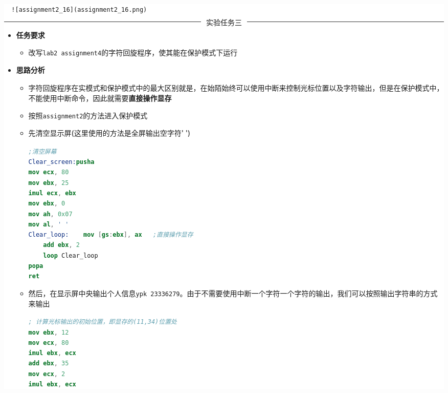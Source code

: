       ![assignment2_16](assignment2_16.png)
      

<style>
  .custom-hr {
    text-align: center;
    border-top: 1px solid #333;
    line-height: 0.1em;
    margin: 10px 0;
  }
  .custom-hr span {
    background: #fff;
    padding: 0 10px;
  }
</style>

<div class="custom-hr">
  <span>实验任务三</span>
</div>

- **任务要求**

  - 改写`lab2 assignment4`的字符回旋程序，使其能在保护模式下运行

- **思路分析**

  - 字符回旋程序在实模式和保护模式中的最大区别就是，在始陌始终可以使用中断来控制光标位置以及字符输出，但是在保护模式中，不能使用中断命令，因此就需要**直接操作显存**
  
  - 按照`assignment2`的方法进入保护模式
  
  - 先清空显示屏(这里使用的方法是全屏输出空字符' ')

    ```nasm
    ;清空屏幕
    Clear_screen:pusha                
    mov ecx, 80
    mov ebx, 25
    imul ecx, ebx
    mov ebx, 0
    mov ah, 0x07        
    mov al, ' '          
    Clear_loop:    mov [gs:ebx], ax   ;直接操作显存     
        add ebx, 2           
        loop Clear_loop     
    popa                 
    ret
    ```

  - 然后，在显示屏中央输出个人信息`ypk 23336279`。由于不需要使用中断一个字符一个字符的输出，我们可以按照输出字符串的方式来输出
  
    ```nasm
    ; 计算光标输出的初始位置，即显存的(11,34)位置处
    mov ebx, 12
    mov ecx, 80
    imul ebx, ecx
    add ebx, 35
    mov ecx, 2
    imul ebx, ecx
